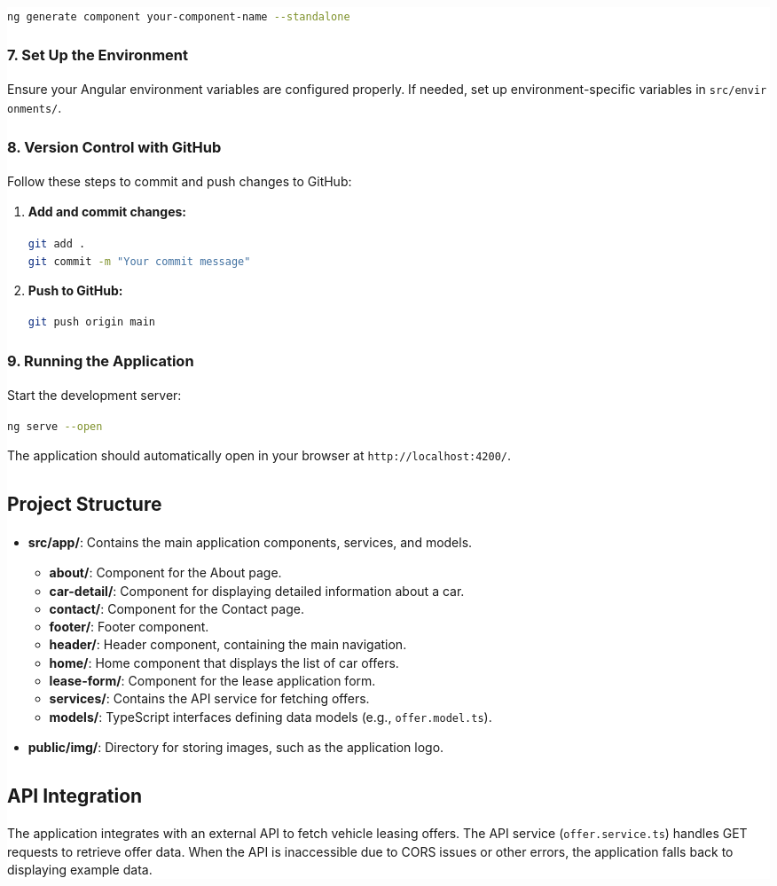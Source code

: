 ```bash
ng generate component your-component-name --standalone
```

### 7. Set Up the Environment

Ensure your Angular environment variables are configured properly. If needed, set up environment-specific variables in `src/environments/`.

### 8. Version Control with GitHub

Follow these steps to commit and push changes to GitHub:

1. **Add and commit changes:**

   ```bash
   git add .
   git commit -m "Your commit message"
   ```

2. **Push to GitHub:**
   ```bash
   git push origin main
   ```

### 9. Running the Application

Start the development server:

```bash
ng serve --open
```

The application should automatically open in your browser at `http://localhost:4200/`.

## Project Structure

- **src/app/**: Contains the main application components, services, and models.

  - **about/**: Component for the About page.
  - **car-detail/**: Component for displaying detailed information about a car.
  - **contact/**: Component for the Contact page.
  - **footer/**: Footer component.
  - **header/**: Header component, containing the main navigation.
  - **home/**: Home component that displays the list of car offers.
  - **lease-form/**: Component for the lease application form.
  - **services/**: Contains the API service for fetching offers.
  - **models/**: TypeScript interfaces defining data models (e.g., `offer.model.ts`).

- **public/img/**: Directory for storing images, such as the application logo.

## API Integration

The application integrates with an external API to fetch vehicle leasing offers. The API service (`offer.service.ts`) handles GET requests to retrieve offer data. When the API is inaccessible due to CORS issues or other errors, the application falls back to displaying example data.
